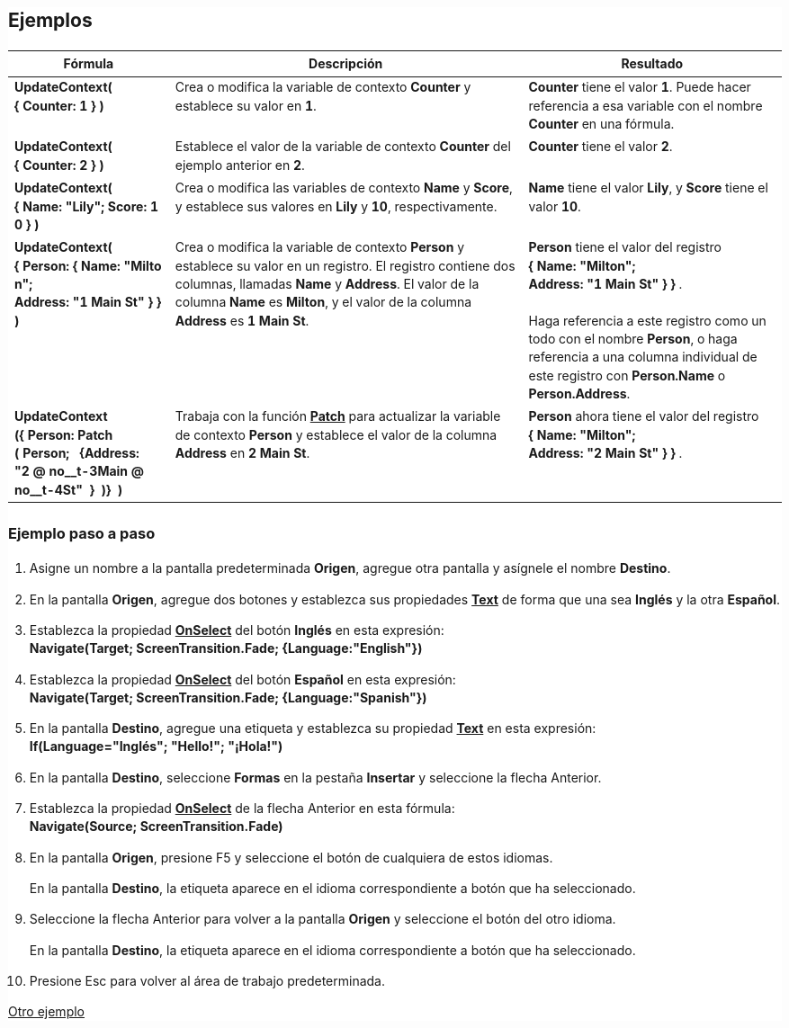 ## <a name="examples"></a>Ejemplos

| Fórmula | Descripción | Resultado |
| --- | --- | --- |
| **UpdateContext( {&nbsp;Counter:&nbsp;1&nbsp;} )** |Crea o modifica la variable de contexto **Counter** y establece su valor en **1**. |**Counter** tiene el valor **1**. Puede hacer referencia a esa variable con el nombre **Counter** en una fórmula. |
| **UpdateContext( {&nbsp;Counter:&nbsp;2&nbsp;} )** |Establece el valor de la variable de contexto **Counter** del ejemplo anterior en **2**. |**Counter** tiene el valor **2**. |
| **UpdateContext( {&nbsp;Name:&nbsp;"Lily";&nbsp;Score:&nbsp;10&nbsp;} )** |Crea o modifica las variables de contexto **Name** y **Score**, y establece sus valores en **Lily** y **10**, respectivamente. |**Name** tiene el valor **Lily**, y **Score** tiene el valor **10**. |
| **UpdateContext( {&nbsp;Person:&nbsp;{&nbsp;Name:&nbsp;"Milton"; Address:&nbsp;"1&nbsp;Main&nbsp;St"&nbsp;}&nbsp;} )** |Crea o modifica la variable de contexto **Person** y establece su valor en un registro. El registro contiene dos columnas, llamadas **Name** y **Address**. El valor de la columna **Name** es **Milton**, y el valor de la columna **Address** es **1 Main St**. |**Person** tiene el valor del registro **{&nbsp;Name:&nbsp;"Milton"; Address:&nbsp;"1&nbsp;Main&nbsp;St"&nbsp;}&nbsp;}** .<br><br>Haga referencia a este registro como un todo con el nombre **Person**, o haga referencia a una columna individual de este registro con **Person.Name** o **Person.Address**. |
| **UpdateContext ({&nbsp;Person: Patch (&nbsp;Person; &nbsp; {Address: &nbsp; "2 @ no__t-3Main @ no__t-4St" &nbsp;} &nbsp;)} &nbsp;)** |Trabaja con la función **[Patch](function-patch.md)** para actualizar la variable de contexto **Person** y establece el valor de la columna **Address** en **2 Main St**. |**Person** ahora tiene el valor del registro **{&nbsp;Name:&nbsp;"Milton"; Address:&nbsp;"2&nbsp;Main&nbsp;St"&nbsp;}&nbsp;}** . |

### <a name="step-by-step-example"></a>Ejemplo paso a paso
1. Asigne un nombre a la pantalla predeterminada **Origen**, agregue otra pantalla y asígnele el nombre **Destino**.
2. En la pantalla **Origen**, agregue dos botones y establezca sus propiedades **[Text](../controls/properties-core.md)** de forma que una sea **Inglés** y la otra **Español**.
3. Establezca la propiedad **[OnSelect](../controls/properties-core.md)** del botón **Inglés** en esta expresión:<br>**Navigate(Target; ScreenTransition.Fade; {Language:"English"})**
4. Establezca la propiedad **[OnSelect](../controls/properties-core.md)** del botón **Español** en esta expresión:<br>**Navigate(Target; ScreenTransition.Fade; {Language:"Spanish"})**
5. En la pantalla **Destino**, agregue una etiqueta y establezca su propiedad **[Text](../controls/properties-core.md)** en esta expresión:<br>**If(Language="Inglés"; "Hello!"; "¡Hola!")**
6. En la pantalla **Destino**, seleccione **Formas** en la pestaña **Insertar** y seleccione la flecha Anterior.
7. Establezca la propiedad **[OnSelect](../controls/properties-core.md)** de la flecha Anterior en esta fórmula:<br>**Navigate(Source; ScreenTransition.Fade)**
8. En la pantalla **Origen**, presione F5 y seleccione el botón de cualquiera de estos idiomas.

    En la pantalla **Destino**, la etiqueta aparece en el idioma correspondiente a botón que ha seleccionado.
9. Seleccione la flecha Anterior para volver a la pantalla **Origen** y seleccione el botón del otro idioma.

    En la pantalla **Destino**, la etiqueta aparece en el idioma correspondiente a botón que ha seleccionado.
10. Presione Esc para volver al área de trabajo predeterminada.

[Otro ejemplo](../add-screen-context-variables.md)

